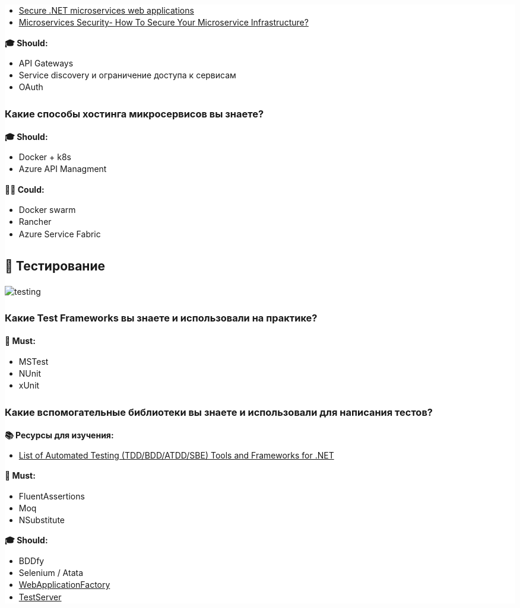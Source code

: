 - [Secure .NET microservices web applications](https://docs.microsoft.com/ru-ru/dotnet/architecture/microservices/secure-net-microservices-web-applications/)
- [Microservices Security- How To Secure Your Microservice Infrastructure?](https://medium.com/edureka/microservices-security-b01b8f2a9215)

**🎓 Should:**

- API Gateways
- Service discovery и ограничение доступа к сервисам
- OAuth

### Какие способы хостинга микросервисов вы знаете?

**🎓 Should:**

- Docker + k8s
- Azure API Managment 

**👨‍🏫 Could:**

- Docker swarm
- Rancher
- Azure Service Fabric

## 🧪 Тестирование

![testing](https://joprblob.azureedge.net/site/blog/dc5e3f11-55c7-43b3-9539-8975a3f92810/test.gif)

### Какие Test Frameworks вы знаете и использовали на практике?

**📌 Must:**

- MSTest
- NUnit
- xUnit

### Какие вспомогательные библиотеки вы знаете и использовали для написания тестов?

**📚​ Ресурсы для изучения:**

- [List of Automated Testing (TDD/BDD/ATDD/SBE) Tools and Frameworks for .NET](https://github.com/dariusz-wozniak/List-of-Testing-Tools-and-Frameworks-for-.NET#unit-testing-frameworks)

**📌 Must:**

- FluentAssertions
- Moq
- NSubstitute

**🎓 Should:**

- BDDfy
- Selenium / Atata
- [WebApplicationFactory](https://docs.microsoft.com/aspnet/core/test/integration-tests)
- [TestServer](https://koukia.ca/integration-testing-in-asp-net-core-2-0-51d14ede3968)
